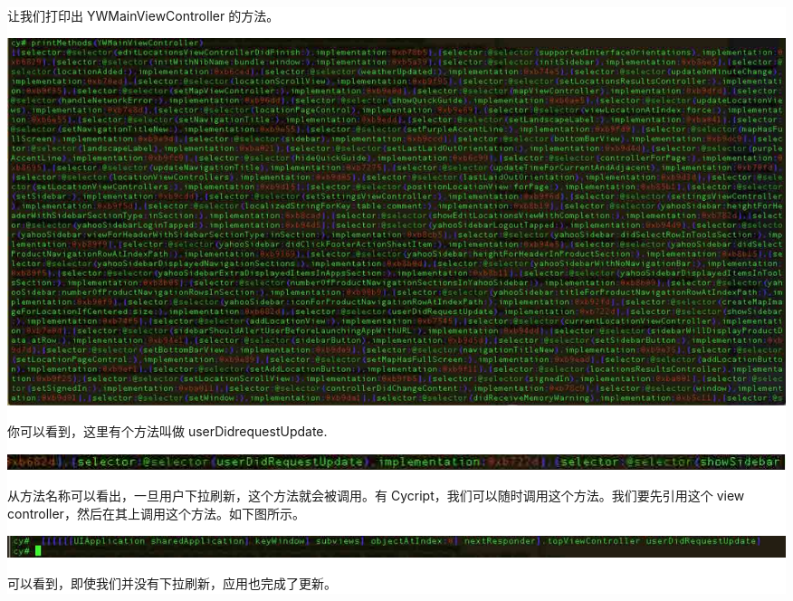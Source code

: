让我们打印出 YWMainViewController 的方法。

![](img/21d7265f.jpg)

你可以看到，这里有个方法叫做 userDidrequestUpdate.

![](img/a387b18e.jpg)

从方法名称可以看出，一旦用户下拉刷新，这个方法就会被调用。有 Cycript，我们可以随时调用这个方法。我们要先引用这个 view controller，然后在其上调用这个方法。如下图所示。

![](img/9ee7983e.jpg)

可以看到，即使我们并没有下拉刷新，应用也完成了更新。
